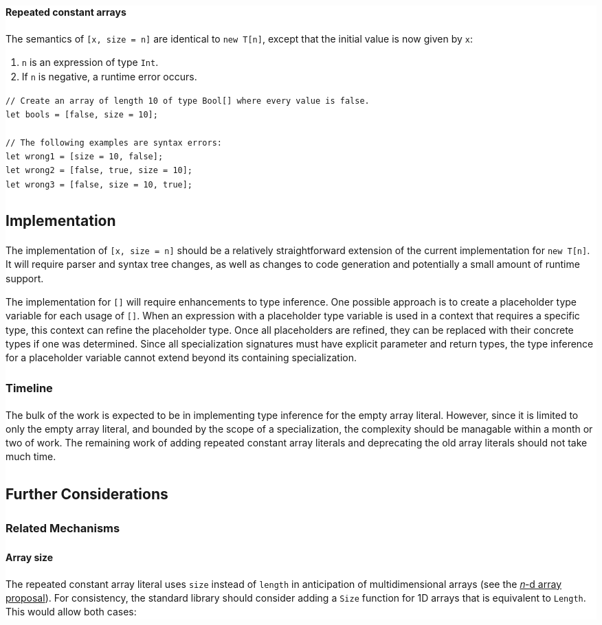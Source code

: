 #### Repeated constant arrays

The semantics of `[x, size = n]` are identical to `new T[n]`, except that the initial value is now given by `x`:

1. `n` is an expression of type `Int`.
2. If `n` is negative, a runtime error occurs.

```qsharp
// Create an array of length 10 of type Bool[] where every value is false.
let bools = [false, size = 10];

// The following examples are syntax errors:
let wrong1 = [size = 10, false];
let wrong2 = [false, true, size = 10];
let wrong3 = [false, size = 10, true];
```

## Implementation

The implementation of `[x, size = n]` should be a relatively straightforward extension of the current implementation for `new T[n]`.
It will require parser and syntax tree changes, as well as changes to code generation and potentially a small amount of runtime support.

The implementation for `[]` will require enhancements to type inference.
One possible approach is to create a placeholder type variable for each usage of `[]`.
When an expression with a placeholder type variable is used in a context that requires a specific type, this context can refine the placeholder type.
Once all placeholders are refined, they can be replaced with their concrete types if one was determined.
Since all specialization signatures must have explicit parameter and return types, the type inference for a placeholder variable cannot extend beyond its containing specialization.

### Timeline

The bulk of the work is expected to be in implementing type inference for the empty array literal.
However, since it is limited to only the empty array literal, and bounded by the scope of a specialization, the complexity should be managable within a month or two of work.
The remaining work of adding repeated constant array literals and deprecating the old array literals should not take much time.

## Further Considerations

### Related Mechanisms

#### Array size

The repeated constant array literal uses `size` instead of `length` in anticipation of multidimensional arrays (see the [𝑛-d array proposal](https://github.com/microsoft/qsharp-language/pull/49)).
For consistency, the standard library should consider adding a `Size` function for 1D arrays that is equivalent to `Length`.
This would allow both cases:
